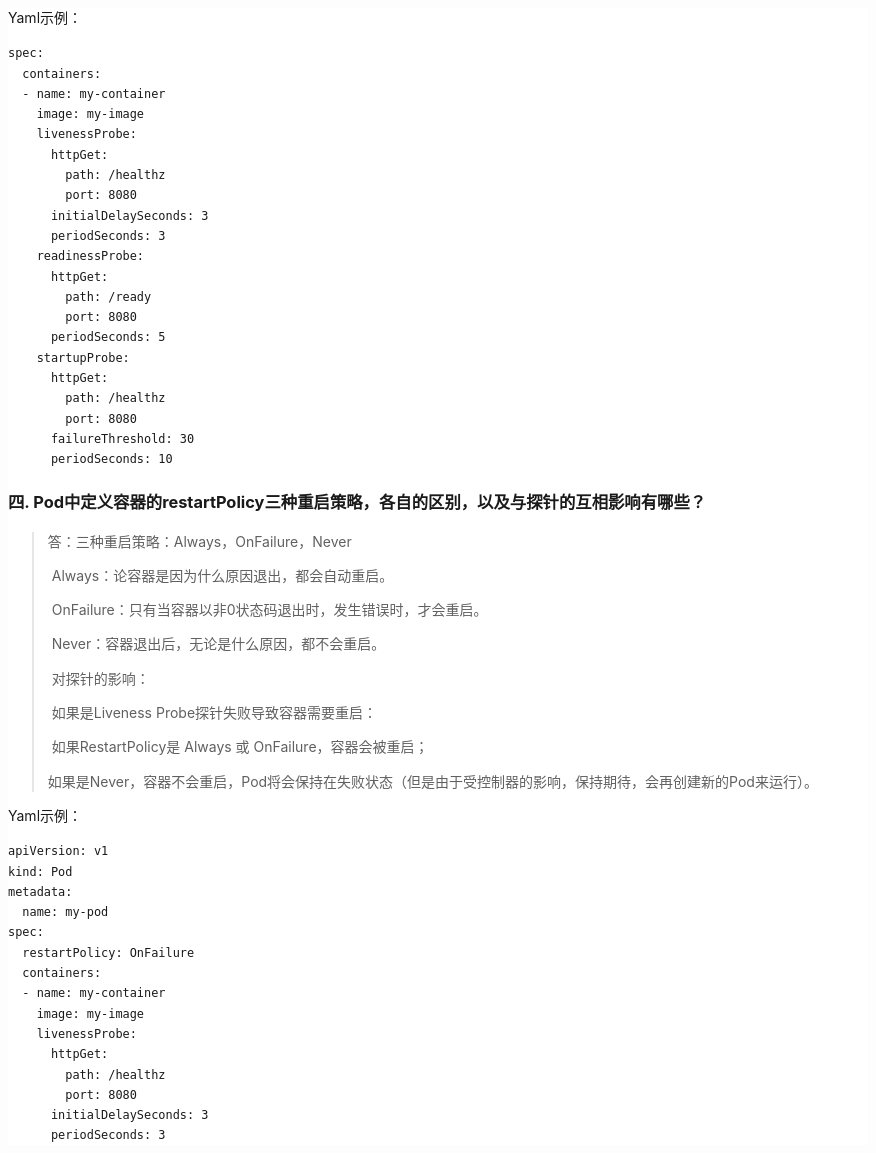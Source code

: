 
Yaml示例：

```shell
spec:
  containers:
  - name: my-container
    image: my-image
    livenessProbe:
      httpGet:
        path: /healthz
        port: 8080
      initialDelaySeconds: 3
      periodSeconds: 3
    readinessProbe:
      httpGet:
        path: /ready
        port: 8080
      periodSeconds: 5
    startupProbe:
      httpGet:
        path: /healthz
        port: 8080
      failureThreshold: 30
      periodSeconds: 10
```



### 四. Pod中定义容器的restartPolicy三种重启策略，各自的区别，以及与探针的互相影响有哪些？

> 答：三种重启策略：Always，OnFailure，Never
>
> ​	Always：论容器是因为什么原因退出，都会自动重启。
>
> ​	OnFailure：只有当容器以非0状态码退出时，发生错误时，才会重启。
>
> ​	Never：容器退出后，无论是什么原因，都不会重启。
>
> ​	对探针的影响：
>
> ​	如果是Liveness Probe探针失败导致容器需要重启：
>
> ​		如果RestartPolicy是 Always 或 OnFailure，容器会被重启；
>
> ​		如果是Never，容器不会重启，Pod将会保持在失败状态（但是由于受控制器的影响，保持期待，会再创建新的Pod来运行）。

Yaml示例：

```shell
apiVersion: v1
kind: Pod
metadata:
  name: my-pod
spec:
  restartPolicy: OnFailure
  containers:
  - name: my-container
    image: my-image
    livenessProbe:
      httpGet:
        path: /healthz
        port: 8080
      initialDelaySeconds: 3
      periodSeconds: 3
```
